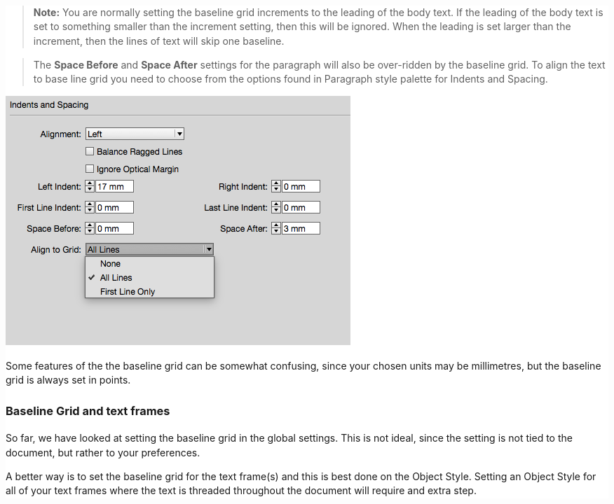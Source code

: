 
>**Note:** You are normally setting the baseline grid increments to the leading of the body text. If the leading of the body text is set to something smaller than the increment setting, then this will be ignored. When the leading is set larger than the increment, then the lines of text will skip one baseline.

>The **Space Before** and **Space After** settings for the paragraph will also be over-ridden by the baseline grid. To align the text to base line grid you need to choose from the options found in Paragraph style palette for Indents and Spacing.

[![You can align to grid any paragraph style (first line or all lines)](/images/2017/01/AlignToGrid.png)](/images/2017/01/AlignToGrid.png)

Some features of the the baseline grid can be somewhat confusing, since your chosen units may be millimetres, but the baseline grid is always set in points.

### Baseline Grid and text frames

So far, we have looked at setting the baseline grid in the global settings. This is not ideal, since the setting is not tied to the document, but rather to your preferences.

A better way is to set the baseline grid for the text frame(s) and this is best done on the Object Style. Setting an Object Style for all of your text frames where the text is threaded throughout the document will require and extra step.
